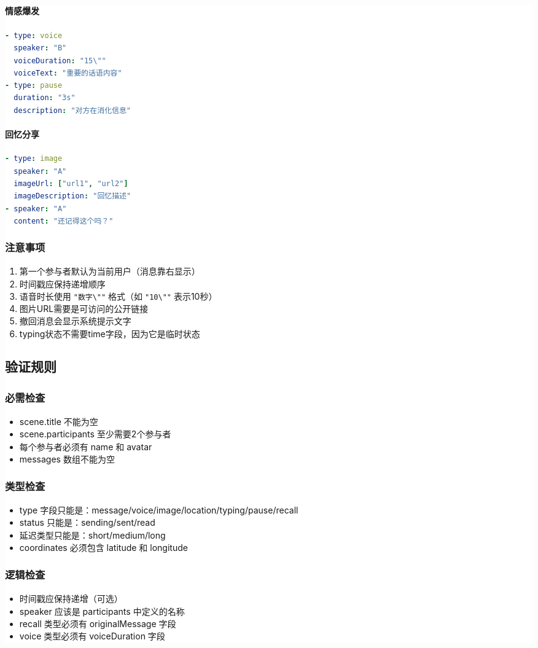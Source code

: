 #### 情感爆发
```yaml
- type: voice
  speaker: "B"
  voiceDuration: "15\""
  voiceText: "重要的话语内容"
- type: pause
  duration: "3s"
  description: "对方在消化信息"
```

#### 回忆分享
```yaml
- type: image
  speaker: "A"
  imageUrl: ["url1", "url2"]
  imageDescription: "回忆描述"
- speaker: "A"
  content: "还记得这个吗？"
```

### 注意事项
1. 第一个参与者默认为当前用户（消息靠右显示）
2. 时间戳应保持递增顺序
3. 语音时长使用 `"数字\""` 格式（如 `"10\""` 表示10秒）
4. 图片URL需要是可访问的公开链接
5. 撤回消息会显示系统提示文字
6. typing状态不需要time字段，因为它是临时状态

## 验证规则

### 必需检查
- scene.title 不能为空
- scene.participants 至少需要2个参与者
- 每个参与者必须有 name 和 avatar
- messages 数组不能为空

### 类型检查
- type 字段只能是：message/voice/image/location/typing/pause/recall
- status 只能是：sending/sent/read
- 延迟类型只能是：short/medium/long
- coordinates 必须包含 latitude 和 longitude

### 逻辑检查
- 时间戳应保持递增（可选）
- speaker 应该是 participants 中定义的名称
- recall 类型必须有 originalMessage 字段
- voice 类型必须有 voiceDuration 字段